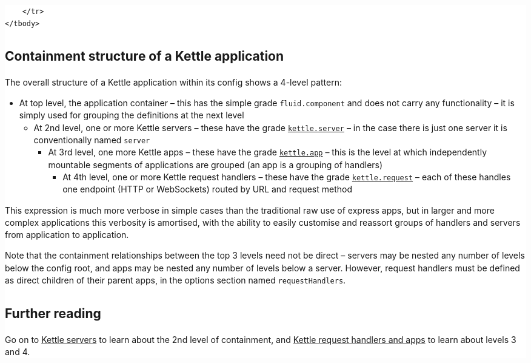         </tr>
    </tbody>
</table>

## Containment structure of a Kettle application

The overall structure of a Kettle application within its config shows a 4-level pattern:

* At top level, the application container – this has the simple grade `fluid.component` and does not carry any
  functionality – it is simply used for grouping the definitions at the next level
  * At 2nd level, one or more Kettle servers – these have the grade [`kettle.server`](Servers.md) – in the case there
    is just one server it is conventionally named `server`
    * At 3rd level, one more Kettle apps – these have the grade
      [`kettle.app`](RequestHandlersAndApps.md#kettle.app) – this is the level at which independently mountable
      segments of applications are grouped (an app is a grouping of handlers)
      * At 4th level, one or more Kettle request handlers – these have the grade
        [`kettle.request`](RequestHandlersAndApps.md#kettle.request) – each of these handles one endpoint (HTTP or
        WebSockets) routed by URL and request method

This expression is much more verbose in simple cases than the traditional raw use of express apps, but in larger and
more complex applications this verbosity is amortised, with the ability to easily customise and reassort groups of
handlers and servers from application to application.

Note that the containment relationships between the top 3 levels need not be direct – servers may be nested any number
of levels below the config root, and apps may be nested any number of levels below a server. However, request handlers
must be defined as direct children of their parent apps, in the options section named `requestHandlers`.

## Further reading

Go on to [Kettle servers](Servers.md) to learn about the 2nd level of containment, and [Kettle request handlers and
apps](RequestHandlersAndApps.md) to learn about levels 3 and 4.
